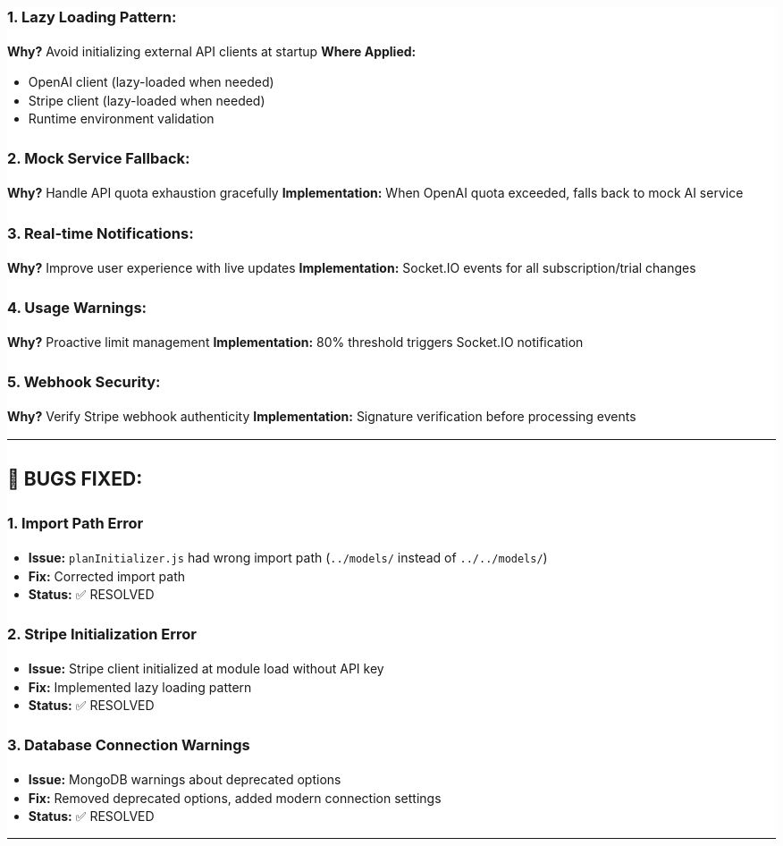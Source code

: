 ### **1. Lazy Loading Pattern:**

**Why?** Avoid initializing external API clients at startup
**Where Applied:**

- OpenAI client (lazy-loaded when needed)
- Stripe client (lazy-loaded when needed)
- Runtime environment validation

### **2. Mock Service Fallback:**

**Why?** Handle API quota exhaustion gracefully
**Implementation:** When OpenAI quota exceeded, falls back to mock AI service

### **3. Real-time Notifications:**

**Why?** Improve user experience with live updates
**Implementation:** Socket.IO events for all subscription/trial changes

### **4. Usage Warnings:**

**Why?** Proactive limit management
**Implementation:** 80% threshold triggers Socket.IO notification

### **5. Webhook Security:**

**Why?** Verify Stripe webhook authenticity
**Implementation:** Signature verification before processing events

---

## 🐛 **BUGS FIXED:**

### **1. Import Path Error**

- **Issue:** `planInitializer.js` had wrong import path (`../models/` instead of `../../models/`)
- **Fix:** Corrected import path
- **Status:** ✅ RESOLVED

### **2. Stripe Initialization Error**

- **Issue:** Stripe client initialized at module load without API key
- **Fix:** Implemented lazy loading pattern
- **Status:** ✅ RESOLVED

### **3. Database Connection Warnings**

- **Issue:** MongoDB warnings about deprecated options
- **Fix:** Removed deprecated options, added modern connection settings
- **Status:** ✅ RESOLVED

---
